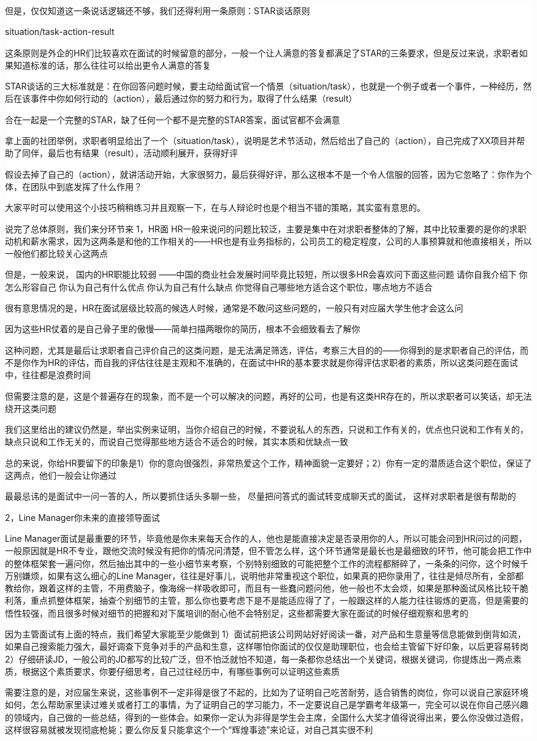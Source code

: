 但是，仅仅知道这一条说话逻辑还不够，我们还得利用一条原则：STAR谈话原则

situation/task-action-result

这条原则是外企的HR们比较喜欢在面试的时候留意的部分，一般一个让人满意的答复都满足了STAR的三条要求，但是反过来说，求职者如果知道标准的话，那么往往可以给出更令人满意的答复

STAR谈话的三大标准就是：在你回答问题时候，要主动给面试官一个情景（situation/task），也就是一个例子或者一个事件，一种经历，然后在该事件中你如何行动的（action），最后通过你的努力和行为，取得了什么结果（result）

合在一起是一个完整的STAR，缺了任何一个都不是完整的STAR答案，面试官都不会满意

拿上面的社团举例，求职者明显给出了一个（situation/task），说明是艺术节活动，然后给出了自己的（action），自己完成了XX项目并帮助了同伴，最后也有结果（result），活动顺利展开，获得好评

假设去掉了自己的（action），就讲活动开始，大家很努力，最后获得好评，那么这根本不是一个令人信服的回答，因为它忽略了：你作为个体，在团队中到底发挥了什么作用？

大家平时可以使用这个小技巧稍稍练习并且观察一下，在与人辩论时也是个相当不错的策略，其实蛮有意思的。

说完了总体原则，我们来分环节来
1，HR面
HR一般来说问的问题比较泛，主要是集中在对求职者整体的了解，其中比较重要的是你的求职动机和薪水需求，因为这两条是和他的工作相关的——HR也是有业务指标的，公司员工的稳定程度，公司的人事预算就和他直接相关，所以一般他们都比较关心这两点

但是，一般来说， 国内的HR职能比较弱 ——中国的商业社会发展时间毕竟比较短，所以很多HR会喜欢问下面这些问题
请你自我介绍下
你怎么形容自己
你认为自己有什么优点
你认为自己有什么缺点
你觉得自己哪些地方适合这个职位，哪点地方不适合

很有意思情况的是，HR在面试层级比较高的候选人时候，通常是不敢问这些问题的，一般只有对应届大学生他才会这么问

因为这些HR仗着的是自己骨子里的傲慢——简单扫描两眼你的简历，根本不会细致看去了解你

这种问题，尤其是最后让求职者自己评价自己的这类问题，是无法满足筛选，评估，考察三大目的的——你得到的是求职者自己的评估，而不是你作为HR的评估，而自我的评估往往是主观和不准确的，在面试中HR的基本要求就是你得评估求职者的素质，所以这类问题在面试中，往往都是浪费时间

但需要注意的是，这是个普遍存在的现象，而不是一个可以解决的问题，再好的公司，也是有这类HR存在的，所以求职者可以笑话，却无法绕开这类问题

我们这里给出的建议仍然是，举出实例来证明，当你介绍自己的时候，不要说私人的东西，只说和工作有关的，优点也只说和工作有关的，缺点只说和工作无关的，而说自己觉得那些地方适合不适合的时候，其实本质和优缺点一致

总的来说，你给HR要留下的印象是1）你的意向很强烈，非常热爱这个工作，精神面貌一定要好；2）你有一定的潜质适合这个职位，保证了这两点，他们一般会让你通过

最最忌讳的是面试中一问一答的人，所以要抓住话头多聊一些， 尽量把问答式的面试转变成聊天式的面试， 这样对求职者是很有帮助的

2，Line Manager你未来的直接领导面试

Line Manager面试是最重要的环节，毕竟他是你未来每天合作的人，他也是能直接决定是否录用你的人，所以可能会问到HR问过的问题，一般原因就是HR不专业，跟他交流时候没有把你的情况问清楚，但不管怎么样，这个环节通常是最长也是最细致的环节，他可能会把工作中的整体框架套一遍问你，然后抽出其中的一些小细节来考察，个别特别细致的可能把整个工作的流程都掰碎了，一条条的问你，这个时候千万别嫌烦，如果有这么细心的Line Manager，往往是好事儿，说明他非常重视这个职位，如果真的把你录用了，往往是倾尽所有，全部都教给你，跟着这样的主管，不用费脑子，像海绵一样吸收即可，而且有一些蠢问题问他，他一般也不太会烦，如果是那种面试风格比较干脆利落，重点抓整体框架，抽查个别细节的主管，那么你也要考虑下是不是能适应得了了，一般跟这样的人能力往往锻炼的更高，但是需要的悟性较强，而且很多时候对细节的把握和对下属培训的耐心他不会特别足，这些都需要大家在面试的时候仔细观察和思考的

因为主管面试有上面的特点，我们希望大家能至少能做到
1）面试前把该公司网站好好阅读一番，对产品和生意量等信息能做到倒背如流，如果自己搜索能力强大，最好调查下竞争对手的产品和生意，这样哪怕你面试的仅仅是助理职位，也会给主管留下好印象，以后更容易转岗
2）仔细研读JD，一般公司的JD都写的比较广泛，但不怕泛就怕不知道，每一条都你总结出一个关键词，根据关键词，你提炼出一两点素质，根据这个素质要求，你要仔细思考，自己过往经历中，有哪些事例可以证明这些素质

需要注意的是，对应届生来说，这些事例不一定非得是很了不起的，比如为了证明自己吃苦耐劳，适合销售的岗位，你可以说自己家庭环境如何，怎么帮助家里读过难关或者打工的事情，为了证明自己的学习能力，不一定要说自己是学霸考年级第一，完全可以说在你自己感兴趣的领域内，自己做的一些总结，得到的一些体会。如果你一定认为非得是学生会主席，全国什么大奖才值得说得出来，要么你没做过造假，这样很容易就被发现彻底枪毙；要么你反复只能拿这个一个“辉煌事迹”来论证，对自己其实很不利
